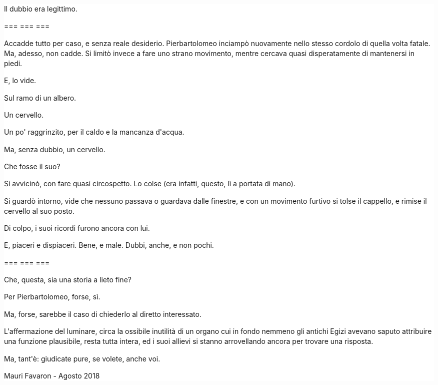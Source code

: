 Il dubbio era legittimo.

===   ===   ===

Accadde tutto per caso, e senza reale desiderio. Pierbartolomeo inciampò nuovamente nello stesso cordolo di quella volta fatale. Ma, adesso, non cadde. Si limitò invece a fare uno strano movimento, mentre cercava quasi disperatamente di mantenersi in piedi.

E, lo vide.

Sul ramo di un albero.

Un cervello.

Un po' raggrinzito, per il caldo e la mancanza d'acqua.

Ma, senza dubbio, un cervello.

Che fosse il suo?

Si avvicinò, con fare quasi circospetto. Lo colse (era infatti, questo, lì a portata di mano).

Si guardò intorno, vide che nessuno passava o guardava dalle finestre, e con un movimento furtivo si tolse il cappello, e rimise il cervello al suo posto.

Di colpo, i suoi ricordi furono ancora con lui.

E, piaceri e dispiaceri. Bene, e male. Dubbi, anche, e non pochi.

===   ===   ===

Che, questa, sia una storia a lieto fine?

Per Pierbartolomeo, forse, sì.

Ma, forse, sarebbe il caso di chiederlo al diretto interessato.

L'affermazione del luminare, circa la ossibile inutilità di un organo cui in fondo nemmeno gli antichi Egizi avevano saputo attribuire una funzione plausibile, resta tutta intera, ed i suoi allievi si stanno arrovellando ancora per trovare una risposta.

Ma, tant'è: giudicate pure, se volete, anche voi.



Mauri Favaron - Agosto 2018

